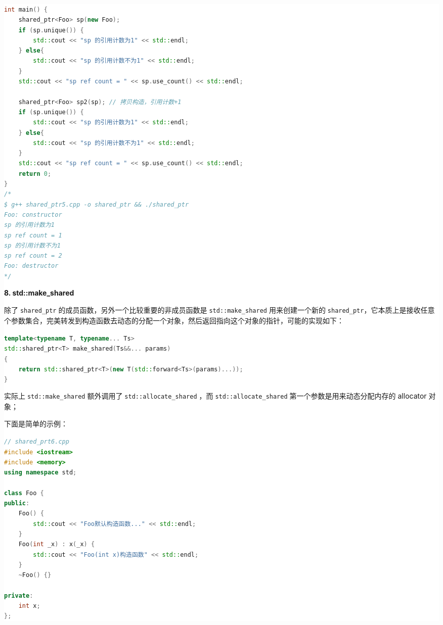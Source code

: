 ```cpp
int main() {
    shared_ptr<Foo> sp(new Foo);
    if (sp.unique()) {
        std::cout << "sp 的引用计数为1" << std::endl;
    } else{
        std::cout << "sp 的引用计数不为1" << std::endl;
    }
    std::cout << "sp ref count = " << sp.use_count() << std::endl;

    shared_ptr<Foo> sp2(sp); // 拷贝构造，引用计数+1
    if (sp.unique()) {
        std::cout << "sp 的引用计数为1" << std::endl;
    } else{
        std::cout << "sp 的引用计数不为1" << std::endl;
    }
    std::cout << "sp ref count = " << sp.use_count() << std::endl;
    return 0;
}
/*
$ g++ shared_ptr5.cpp -o shared_ptr && ./shared_ptr 
Foo: constructor
sp 的引用计数为1
sp ref count = 1
sp 的引用计数不为1
sp ref count = 2
Foo: destructor
*/
```

**8. std::make_shared**  

除了 `shared_ptr` 的成员函数，另外一个比较重要的非成员函数是 `std::make_shared` 用来创建一个新的 `shared_ptr`，它本质上是接收任意个参数集合，完美转发到构造函数去动态的分配一个对象，然后返回指向这个对象的指针，可能的实现如下：

```cpp
template<typename T, typename... Ts>
std::shared_ptr<T> make_shared(Ts&&... params)
{
    return std::shared_ptr<T>(new T(std::forward<Ts>(params)...));
}
```

实际上 `std::make_shared` 额外调用了 `std::allocate_shared` ，而 `std::allocate_shared` 第一个参数是用来动态分配内存的 allocator 对象；

下面是简单的示例：

```cpp
// shared_prt6.cpp
#include <iostream>
#include <memory>
using namespace std;

class Foo {
public:
    Foo() {
        std::cout << "Foo默认构造函数..." << std::endl;
    }
    Foo(int _x) : x(_x) {
        std::cout << "Foo(int x)构造函数" << std::endl;
    }
    ~Foo() {}

private:
    int x;
};
```